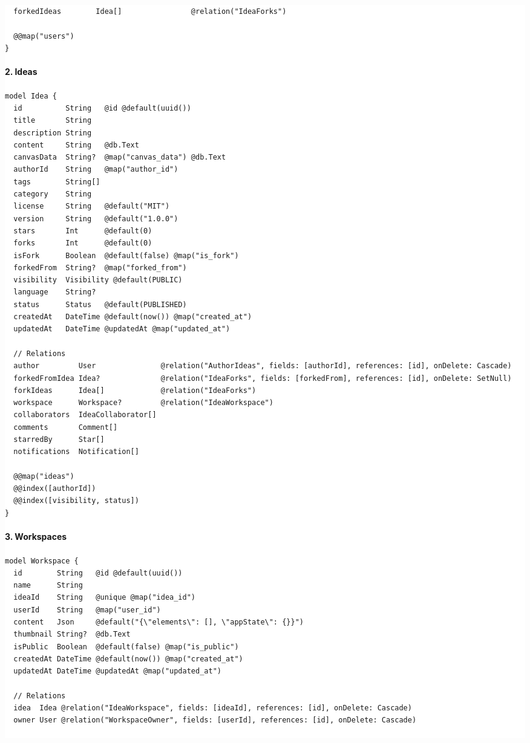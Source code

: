 ```prisma
  forkedIdeas        Idea[]                @relation("IdeaForks")
  
  @@map("users")
}
```

#### 2. Ideas
```prisma
model Idea {
  id          String   @id @default(uuid())
  title       String
  description String
  content     String   @db.Text
  canvasData  String?  @map("canvas_data") @db.Text
  authorId    String   @map("author_id")
  tags        String[]
  category    String
  license     String   @default("MIT")
  version     String   @default("1.0.0")
  stars       Int      @default(0)
  forks       Int      @default(0)
  isFork      Boolean  @default(false) @map("is_fork")
  forkedFrom  String?  @map("forked_from")
  visibility  Visibility @default(PUBLIC)
  language    String?
  status      Status   @default(PUBLISHED)
  createdAt   DateTime @default(now()) @map("created_at")
  updatedAt   DateTime @updatedAt @map("updated_at")
  
  // Relations
  author         User               @relation("AuthorIdeas", fields: [authorId], references: [id], onDelete: Cascade)
  forkedFromIdea Idea?              @relation("IdeaForks", fields: [forkedFrom], references: [id], onDelete: SetNull)
  forkIdeas      Idea[]             @relation("IdeaForks")
  workspace      Workspace?         @relation("IdeaWorkspace")
  collaborators  IdeaCollaborator[]
  comments       Comment[]
  starredBy      Star[]
  notifications  Notification[]
  
  @@map("ideas")
  @@index([authorId])
  @@index([visibility, status])
}
```

#### 3. Workspaces
```prisma
model Workspace {
  id        String   @id @default(uuid())
  name      String
  ideaId    String   @unique @map("idea_id")
  userId    String   @map("user_id")
  content   Json     @default("{\"elements\": [], \"appState\": {}}")
  thumbnail String?  @db.Text
  isPublic  Boolean  @default(false) @map("is_public")
  createdAt DateTime @default(now()) @map("created_at")
  updatedAt DateTime @updatedAt @map("updated_at")
  
  // Relations
  idea  Idea @relation("IdeaWorkspace", fields: [ideaId], references: [id], onDelete: Cascade)
  owner User @relation("WorkspaceOwner", fields: [userId], references: [id], onDelete: Cascade)
  
```